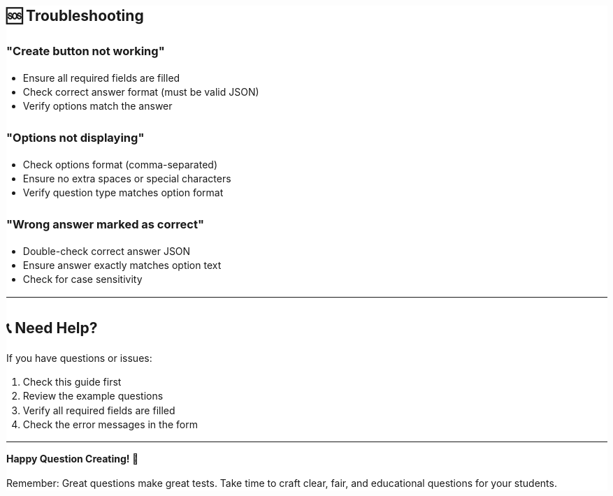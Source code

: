 ## 🆘 Troubleshooting

### "Create button not working"

- Ensure all required fields are filled
- Check correct answer format (must be valid JSON)
- Verify options match the answer

### "Options not displaying"

- Check options format (comma-separated)
- Ensure no extra spaces or special characters
- Verify question type matches option format

### "Wrong answer marked as correct"

- Double-check correct answer JSON
- Ensure answer exactly matches option text
- Check for case sensitivity

---

## 📞 Need Help?

If you have questions or issues:

1. Check this guide first
2. Review the example questions
3. Verify all required fields are filled
4. Check the error messages in the form

---

**Happy Question Creating! 🎉**

Remember: Great questions make great tests. Take time to craft clear, fair, and educational questions for your students.
